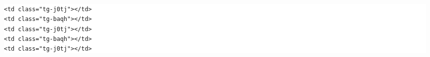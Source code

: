     <td class="tg-j0tj"></td>
    <td class="tg-baqh"></td>
    <td class="tg-j0tj"></td>
    <td class="tg-baqh"></td>
    <td class="tg-j0tj"></td>
  </tr>
  <tr>
    <td class="tg-baqh"> </td>
    <td class="tg-baqh"></td>
    <td class="tg-j0tj"></td>
    <td class="tg-baqh"></td>
    <td class="tg-j0tj"></td>
    <td class="tg-baqh"></td>
    <td class="tg-j0tj"></td>
  </tr>
  <tr>
    <td class="tg-baqh"> </td>
    <td class="tg-baqh"></td>
    <td class="tg-j0tj"></td>
    <td class="tg-baqh"></td>
    <td class="tg-j0tj"></td>
    <td class="tg-baqh"></td>
    <td class="tg-j0tj"></td>
  </tr>
  <tr>
    <td class="tg-baqh"> </td>
    <td class="tg-baqh"></td>
    <td class="tg-j0tj"></td>
    <td class="tg-baqh"></td>
    <td class="tg-j0tj"></td>
    <td class="tg-baqh"></td>
    <td class="tg-j0tj"></td>
  </tr>
  <tr>
    <td class="tg-baqh"> </td>
    <td class="tg-baqh"></td>
    <td class="tg-j0tj"></td>
    <td class="tg-baqh"></td>
    <td class="tg-j0tj"></td>
    <td class="tg-baqh"></td>
    <td class="tg-j0tj"></td>
  </tr>
  <tr>
    <td class="tg-baqh"> </td>
    <td class="tg-baqh"></td>
    <td class="tg-j0tj"></td>
    <td class="tg-baqh"></td>
    <td class="tg-j0tj"></td>
    <td class="tg-baqh"></td>
    <td class="tg-j0tj"></td>
  </tr>
  <tr>
    <td class="tg-baqh"> </td>
    <td class="tg-baqh"></td>
    <td class="tg-j0tj"></td>
    <td class="tg-baqh"></td>
    <td class="tg-j0tj"></td>
    <td class="tg-baqh"></td>
    <td class="tg-j0tj"></td>
  </tr>
  <tr>
    <td class="tg-baqh"> </td>
    <td class="tg-baqh"></td>
    <td class="tg-j0tj"></td>